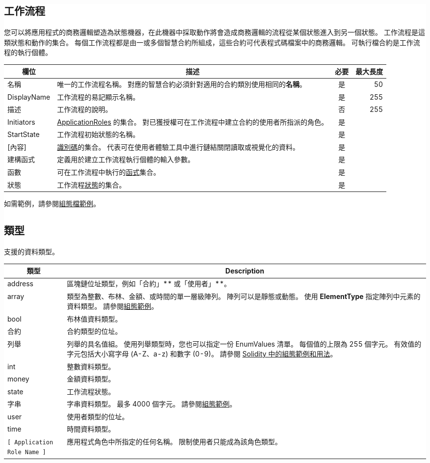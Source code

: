 ## <a name="workflows"></a>工作流程

您可以將應用程式的商務邏輯塑造為狀態機器，在此機器中採取動作將會造成商務邏輯的流程從某個狀態進入到另一個狀態。 工作流程是這類狀態和動作的集合。 每個工作流程都是由一或多個智慧合約所組成，這些合約可代表程式碼檔案中的商務邏輯。 可執行檔合約是工作流程的執行個體。

| 欄位 | 描述 | 必要 | 最大長度 |
|-------|-------------|:--------:|-----------:|
| 名稱 | 唯一的工作流程名稱。 對應的智慧合約必須針對適用的合約類別使用相同的**名稱**。 | 是 | 50 |
| DisplayName | 工作流程的易記顯示名稱。 | 是 | 255 |
| 描述 | 工作流程的說明。 | 否 | 255 |
| Initiators | [ApplicationRoles](#application-roles) 的集合。 對已獲授權可在工作流程中建立合約的使用者所指派的角色。 | 是 | |
| StartState | 工作流程初始狀態的名稱。 | 是 | |
| [內容] | [識別碼](#identifiers)的集合。 代表可在使用者體驗工具中進行鏈結關閉讀取或視覺化的資料。 | 是 | |
| 建構函式 | 定義用於建立工作流程執行個體的輸入參數。 | 是 | |
| 函數 | 可在工作流程中執行的[函式](#functions)集合。 | 是 | |
| 狀態 | 工作流程[狀態](#states)的集合。 | 是 | |

如需範例，請參閱[組態檔範例](#configuration-file-example)。

## <a name="type"></a>類型

支援的資料類型。

| 類型 | Description |
|-------|-------------|
| address  | 區塊鏈位址類型，例如「合約」** 或「使用者」**。 |
| array    | 類型為整數、布林、金額、或時間的單一層級陣列。 陣列可以是靜態或動態。 使用 **ElementType** 指定陣列中元素的資料類型。 請參閱[組態範例](#example-configuration-of-type-array)。 |
| bool     | 布林值資料類型。 |
| 合約 | 合約類型的位址。 |
| 列舉     | 列舉的具名值組。 使用列舉類型時，您也可以指定一份 EnumValues 清單。 每個值的上限為 255 個字元。 有效值的字元包括大小寫字母 (A-Z、a-z) 和數字 (0-9)。 請參閱 [Solidity 中的組態範例和用法](#example-configuration-of-type-enum)。 |
| int      | 整數資料類型。 |
| money    | 金額資料類型。 |
| state    | 工作流程狀態。 |
| 字串  | 字串資料類型。 最多 4000 個字元。 請參閱[組態範例](#example-configuration-of-type-string)。 |
| user     | 使用者類型的位址。 |
| time     | 時間資料類型。 |
|`[ Application Role Name ]`| 應用程式角色中所指定的任何名稱。 限制使用者只能成為該角色類型。 |
